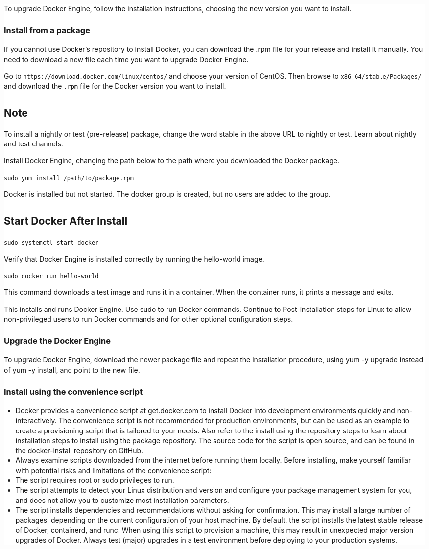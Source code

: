 To upgrade Docker Engine, follow the installation instructions, choosing the new version you want to install.

### Install from a package

If you cannot use Docker’s repository to install Docker, you can download the .rpm file for your release and install it manually. You need to download a new file each time you want to upgrade Docker Engine.

Go to `https://download.docker.com/linux/centos/` and choose your version of CentOS. Then browse to `x86_64/stable/Packages/` and download the `.rpm` file for the Docker version you want to install.

## Note

To install a nightly or test (pre-release) package, change the word stable in the above URL to nightly or test. Learn about nightly and test channels.

Install Docker Engine, changing the path below to the path where you downloaded the Docker package.

```shell
sudo yum install /path/to/package.rpm
```

Docker is installed but not started. The docker group is created, but no users are added to the group.

## Start Docker After Install

```shell
sudo systemctl start docker
```

Verify that Docker Engine is installed correctly by running the hello-world image.

```shell
sudo docker run hello-world
```

This command downloads a test image and runs it in a container. When the container runs, it prints a message and exits.

This installs and runs Docker Engine. Use sudo to run Docker commands. Continue to Post-installation steps for Linux to allow non-privileged users to run Docker commands and for other optional configuration steps.

### Upgrade the Docker Engine

To upgrade Docker Engine, download the newer package file and repeat the installation procedure, using yum -y upgrade instead of yum -y install, and point to the new file.

### Install using the convenience script

- Docker provides a convenience script at get.docker.com to install Docker into development environments quickly and non-interactively. The convenience script is not recommended for production environments, but can be used as an example to create a provisioning script that is tailored to your needs. Also refer to the install using the repository steps to learn about installation steps to install using the package repository. The source code for the script is open source, and can be found in the docker-install repository on GitHub.
- Always examine scripts downloaded from the internet before running them locally. Before installing, make yourself familiar with potential risks and limitations of the convenience script:
- The script requires root or sudo privileges to run.
- The script attempts to detect your Linux distribution and version and configure your package management system for you, and does not allow you to customize most installation parameters.
- The script installs dependencies and recommendations without asking for confirmation. This may install a large number of packages, depending on the current configuration of your host machine.
By default, the script installs the latest stable release of Docker, containerd, and runc. When using this script to provision a machine, this may result in unexpected major version upgrades of Docker. Always test (major) upgrades in a test environment before deploying to your production systems.